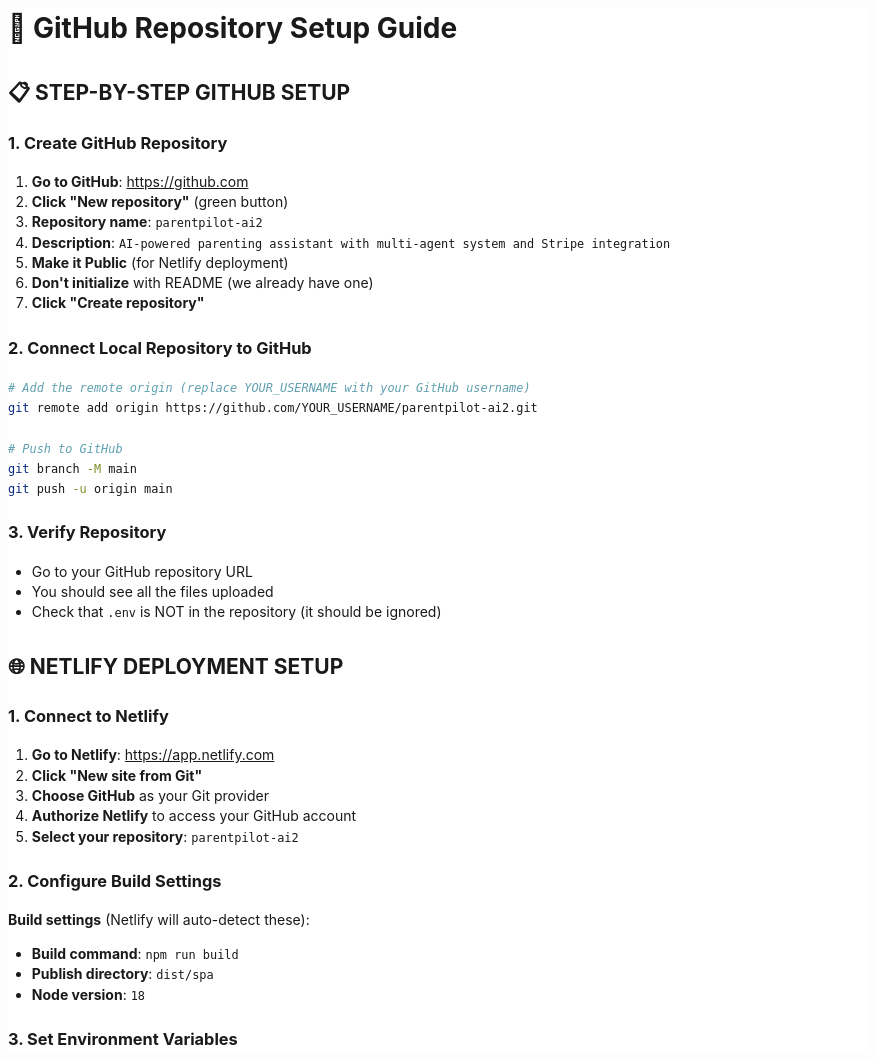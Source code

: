 # 🚀 GitHub Repository Setup Guide

## 📋 **STEP-BY-STEP GITHUB SETUP**

### **1. Create GitHub Repository**

1. **Go to GitHub**: https://github.com
2. **Click "New repository"** (green button)
3. **Repository name**: `parentpilot-ai2`
4. **Description**: `AI-powered parenting assistant with multi-agent system and Stripe integration`
5. **Make it Public** (for Netlify deployment)
6. **Don't initialize** with README (we already have one)
7. **Click "Create repository"**

### **2. Connect Local Repository to GitHub**

```bash
# Add the remote origin (replace YOUR_USERNAME with your GitHub username)
git remote add origin https://github.com/YOUR_USERNAME/parentpilot-ai2.git

# Push to GitHub
git branch -M main
git push -u origin main
```

### **3. Verify Repository**

- Go to your GitHub repository URL
- You should see all the files uploaded
- Check that `.env` is NOT in the repository (it should be ignored)

## 🌐 **NETLIFY DEPLOYMENT SETUP**

### **1. Connect to Netlify**

1. **Go to Netlify**: https://app.netlify.com
2. **Click "New site from Git"**
3. **Choose GitHub** as your Git provider
4. **Authorize Netlify** to access your GitHub account
5. **Select your repository**: `parentpilot-ai2`

### **2. Configure Build Settings**

**Build settings** (Netlify will auto-detect these):
- **Build command**: `npm run build`
- **Publish directory**: `dist/spa`
- **Node version**: `18`

### **3. Set Environment Variables**
